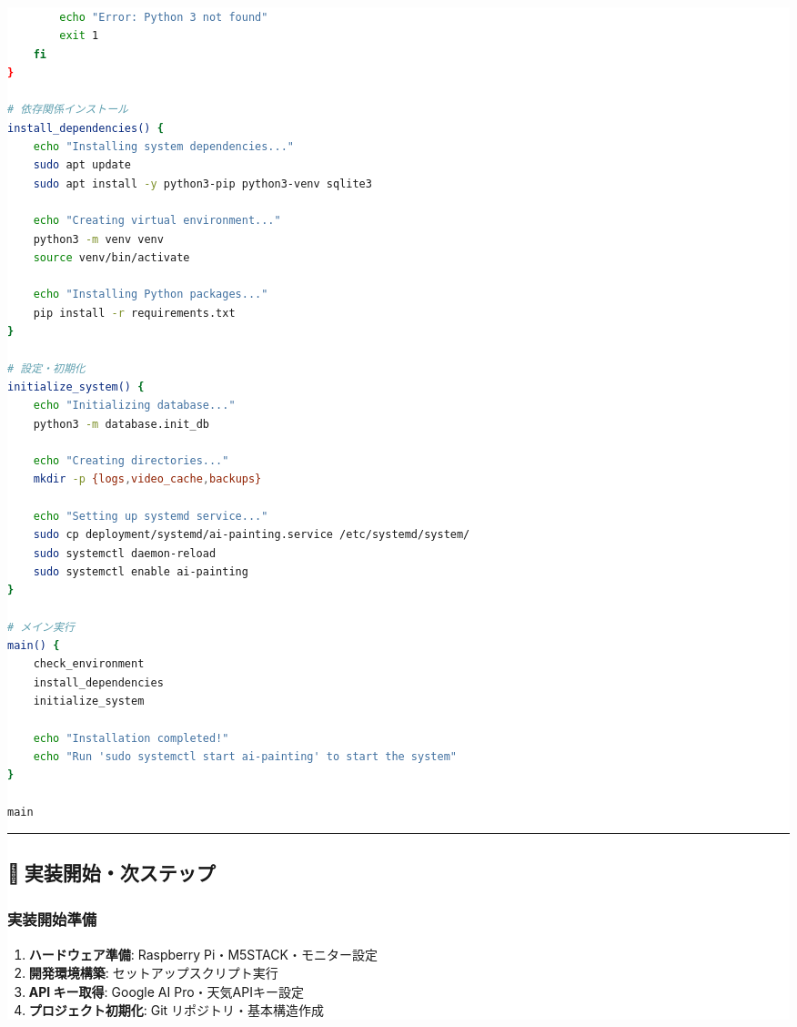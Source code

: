 ```bash
        echo "Error: Python 3 not found"
        exit 1
    fi
}

# 依存関係インストール
install_dependencies() {
    echo "Installing system dependencies..."
    sudo apt update
    sudo apt install -y python3-pip python3-venv sqlite3
    
    echo "Creating virtual environment..."
    python3 -m venv venv
    source venv/bin/activate
    
    echo "Installing Python packages..."
    pip install -r requirements.txt
}

# 設定・初期化
initialize_system() {
    echo "Initializing database..."
    python3 -m database.init_db
    
    echo "Creating directories..."
    mkdir -p {logs,video_cache,backups}
    
    echo "Setting up systemd service..."
    sudo cp deployment/systemd/ai-painting.service /etc/systemd/system/
    sudo systemctl daemon-reload
    sudo systemctl enable ai-painting
}

# メイン実行
main() {
    check_environment
    install_dependencies  
    initialize_system
    
    echo "Installation completed!"
    echo "Run 'sudo systemctl start ai-painting' to start the system"
}

main
```

---

## 🎯 実装開始・次ステップ

### 実装開始準備
1. **ハードウェア準備**: Raspberry Pi・M5STACK・モニター設定
2. **開発環境構築**: セットアップスクリプト実行
3. **API キー取得**: Google AI Pro・天気APIキー設定
4. **プロジェクト初期化**: Git リポジトリ・基本構造作成
